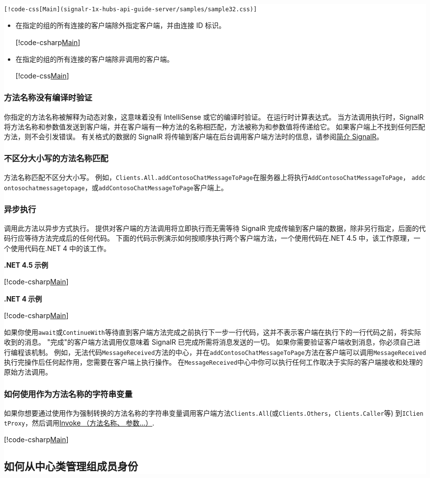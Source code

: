     [!code-css[Main](signalr-1x-hubs-api-guide-server/samples/sample32.css)]
- 在指定的组的所有连接的客户端除外指定客户端，并由连接 ID 标识。

    [!code-csharp[Main](signalr-1x-hubs-api-guide-server/samples/sample33.cs)]
- 在指定的组的所有连接的客户端除非调用的客户端。

    [!code-css[Main](signalr-1x-hubs-api-guide-server/samples/sample34.css)]

<a id="dynamicmethodnames"></a>

### <a name="no-compile-time-validation-for-method-names"></a>方法名称没有编译时验证

你指定的方法名称被解释为动态对象，这意味着没有 IntelliSense 或它的编译时验证。 在运行时计算表达式。 当方法调用执行时，SignalR 将方法名称和参数值发送到客户端，并在客户端有一种方法的名称相匹配，方法被称为和参数值将传递给它。 如果客户端上不找到任何匹配方法，则不会引发错误。 有关格式的数据的 SignalR 将传输到客户端在后台调用客户端方法时的信息，请参阅[简介 SignalR](index.md)。

<a id="caseinsensitive"></a>

### <a name="case-insensitive-method-name-matching"></a>不区分大小写的方法名称匹配

方法名称匹配不区分大小写。 例如，`Clients.All.addContosoChatMessageToPage`在服务器上将执行`AddContosoChatMessageToPage`， `addcontosochatmessagetopage`，或`addContosoChatMessageToPage`客户端上。

<a id="asyncclient"></a>

### <a name="asynchronous-execution"></a>异步执行

调用此方法以异步方式执行。 提供对客户端的方法调用将立即执行而无需等待 SignalR 完成传输到客户端的数据，除非另行指定，后面的代码行应等待方法完成后的任何代码。 下面的代码示例演示如何按顺序执行两个客户端方法，一个使用代码在.NET 4.5 中，该工作原理，一个使用代码在.NET 4 中的该工作。

**.NET 4.5 示例**

[!code-csharp[Main](signalr-1x-hubs-api-guide-server/samples/sample35.cs?highlight=1,3)]

**.NET 4 示例**

[!code-csharp[Main](signalr-1x-hubs-api-guide-server/samples/sample36.cs?highlight=3-4)]

如果你使用`await`或`ContinueWith`等待直到客户端方法完成之前执行下一步一行代码，这并不表示客户端在执行下的一行代码之前，将实际收到的消息。 "完成"的客户端方法调用仅意味着 SignalR 已完成所需将消息发送的一切。 如果你需要验证客户端收到消息，你必须自己进行编程该机制。 例如，无法代码`MessageReceived`方法的中心，并在`addContosoChatMessageToPage`方法在客户端可以调用`MessageReceived`执行完操作后任何起作用，您需要在客户端上执行操作。 在`MessageReceived`中心中你可以执行任何工作取决于实际的客户端接收和处理的原始方法调用。

### <a name="how-to-use-a-string-variable-as-the-method-name"></a>如何使用作为方法名称的字符串变量

如果你想要通过使用作为强制转换的方法名称的字符串变量调用客户端方法`Clients.All`(或`Clients.Others`，`Clients.Caller`等) 到`IClientProxy`，然后调用[Invoke （方法名称、 参数...）](https://msdn.microsoft.com/library/microsoft.aspnet.signalr.hubs.iclientproxy.invoke(v=vs.111).aspx).

[!code-csharp[Main](signalr-1x-hubs-api-guide-server/samples/sample37.cs)]

<a id="groupsfromhub"></a>

## <a name="how-to-manage-group-membership-from-the-hub-class"></a>如何从中心类管理组成员身份
